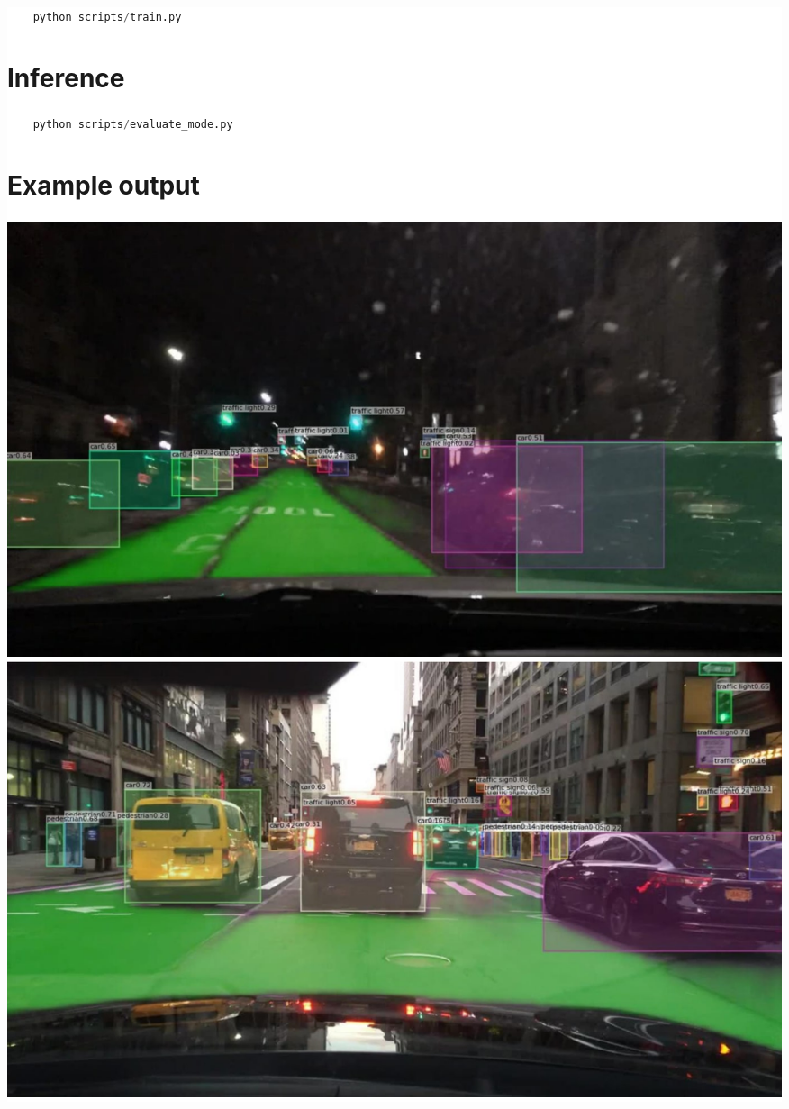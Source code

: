 ```python
    python scripts/train.py
```
# Inference
```python
    python scripts/evaluate_mode.py
```
# Example output
![Example output 1](/img/ex1.jpg "Example output 1")
![Example output 2](/img/ex2.jpg "Example output 2")
